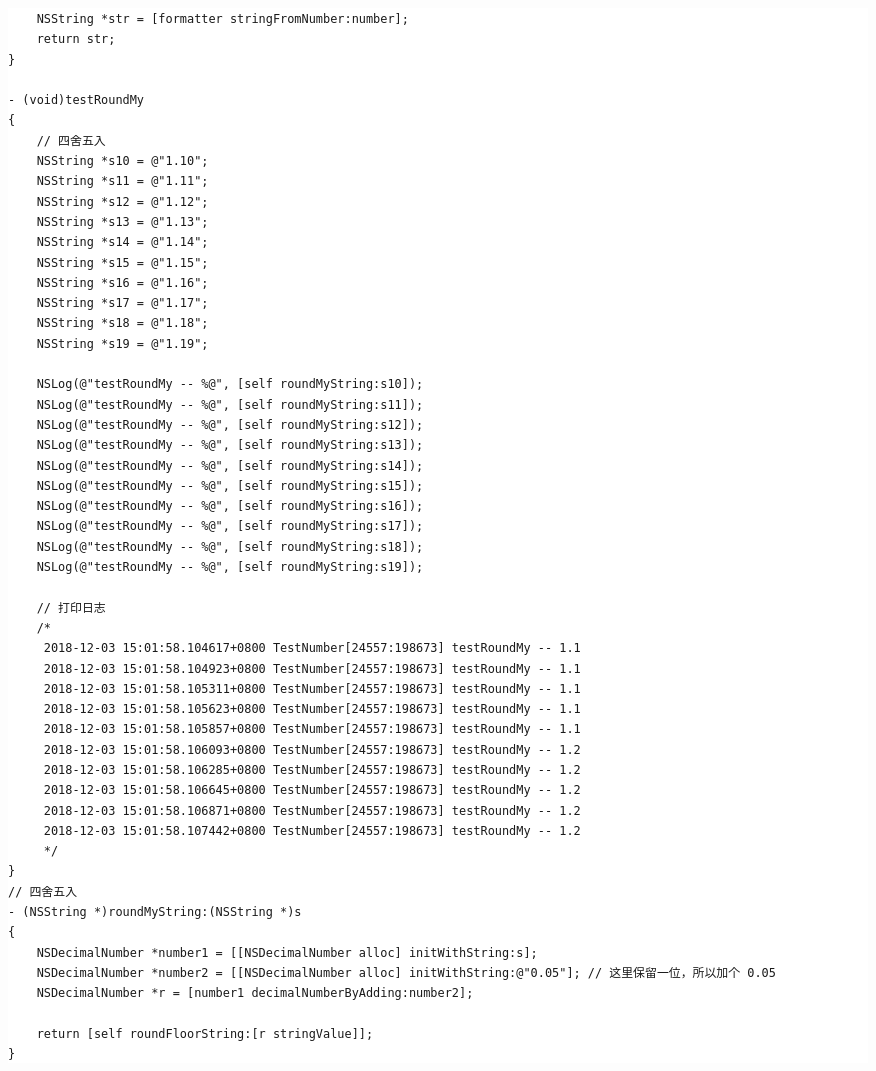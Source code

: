         
        NSString *str = [formatter stringFromNumber:number];
        return str;
    }
    
    - (void)testRoundMy
    {
        // 四舍五入
        NSString *s10 = @"1.10";
        NSString *s11 = @"1.11";
        NSString *s12 = @"1.12";
        NSString *s13 = @"1.13";
        NSString *s14 = @"1.14";
        NSString *s15 = @"1.15";
        NSString *s16 = @"1.16";
        NSString *s17 = @"1.17";
        NSString *s18 = @"1.18";
        NSString *s19 = @"1.19";
        
        NSLog(@"testRoundMy -- %@", [self roundMyString:s10]);
        NSLog(@"testRoundMy -- %@", [self roundMyString:s11]);
        NSLog(@"testRoundMy -- %@", [self roundMyString:s12]);
        NSLog(@"testRoundMy -- %@", [self roundMyString:s13]);
        NSLog(@"testRoundMy -- %@", [self roundMyString:s14]);
        NSLog(@"testRoundMy -- %@", [self roundMyString:s15]);
        NSLog(@"testRoundMy -- %@", [self roundMyString:s16]);
        NSLog(@"testRoundMy -- %@", [self roundMyString:s17]);
        NSLog(@"testRoundMy -- %@", [self roundMyString:s18]);
        NSLog(@"testRoundMy -- %@", [self roundMyString:s19]);
        
        // 打印日志
        /*
         2018-12-03 15:01:58.104617+0800 TestNumber[24557:198673] testRoundMy -- 1.1
         2018-12-03 15:01:58.104923+0800 TestNumber[24557:198673] testRoundMy -- 1.1
         2018-12-03 15:01:58.105311+0800 TestNumber[24557:198673] testRoundMy -- 1.1
         2018-12-03 15:01:58.105623+0800 TestNumber[24557:198673] testRoundMy -- 1.1
         2018-12-03 15:01:58.105857+0800 TestNumber[24557:198673] testRoundMy -- 1.1
         2018-12-03 15:01:58.106093+0800 TestNumber[24557:198673] testRoundMy -- 1.2
         2018-12-03 15:01:58.106285+0800 TestNumber[24557:198673] testRoundMy -- 1.2
         2018-12-03 15:01:58.106645+0800 TestNumber[24557:198673] testRoundMy -- 1.2
         2018-12-03 15:01:58.106871+0800 TestNumber[24557:198673] testRoundMy -- 1.2
         2018-12-03 15:01:58.107442+0800 TestNumber[24557:198673] testRoundMy -- 1.2
         */
    }
    // 四舍五入
    - (NSString *)roundMyString:(NSString *)s
    {
        NSDecimalNumber *number1 = [[NSDecimalNumber alloc] initWithString:s];
        NSDecimalNumber *number2 = [[NSDecimalNumber alloc] initWithString:@"0.05"]; // 这里保留一位，所以加个 0.05
        NSDecimalNumber *r = [number1 decimalNumberByAdding:number2];
        
        return [self roundFloorString:[r stringValue]];
    }
    